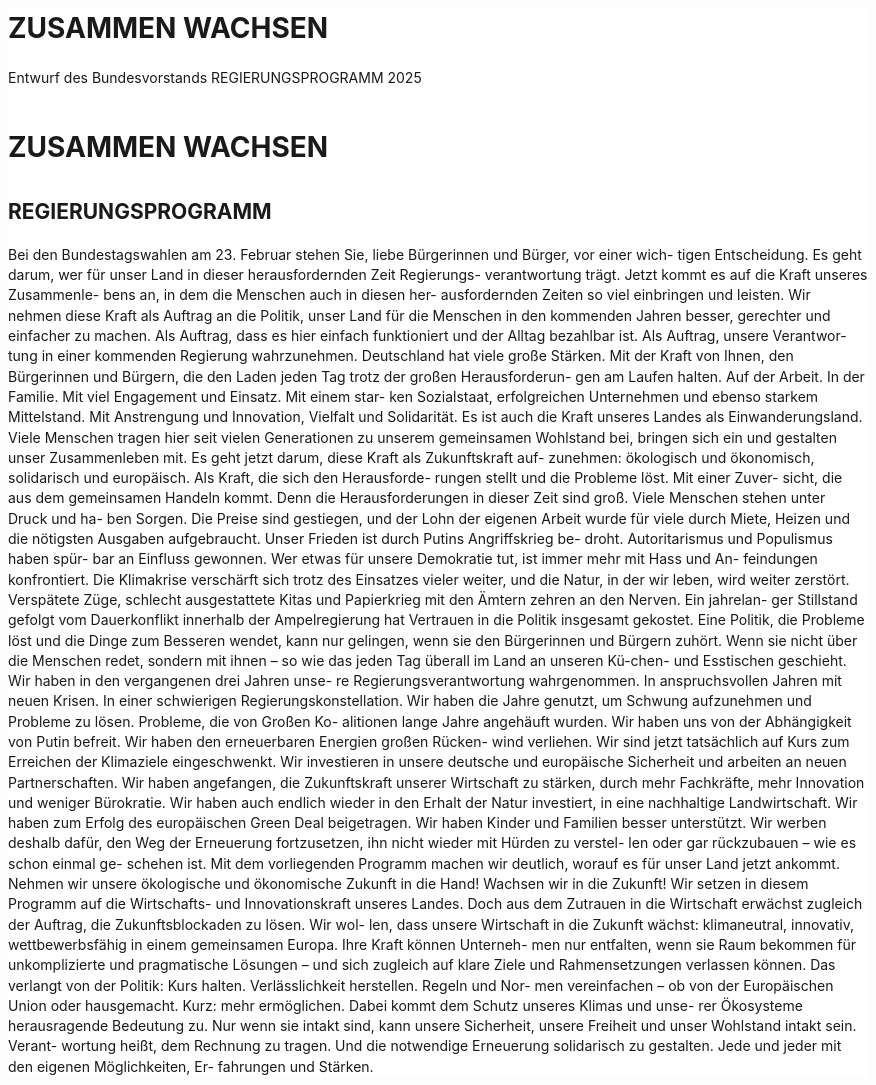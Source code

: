 # ZUSAMMEN WACHSEN
Entwurf des Bundesvorstands
REGIERUNGSPROGRAMM 2025

# ZUSAMMEN WACHSEN
## REGIERUNGSPROGRAMM
Bei den Bundestagswahlen am 23. Februar stehen Sie, liebe Bürgerinnen und Bürger, vor einer wich- tigen Entscheidung. Es geht darum, wer für unser Land in dieser herausfordernden Zeit Regierungs- verantwortung trägt.
Jetzt kommt es auf die Kraft unseres Zusammenle- bens an, in dem die Menschen auch in diesen her- ausfordernden Zeiten so viel einbringen und leisten. Wir nehmen diese Kraft als Auftrag an die Politik, unser Land für die Menschen in den kommenden Jahren besser, gerechter und einfacher zu machen. Als Auftrag, dass es hier einfach funktioniert und der Alltag bezahlbar ist. Als Auftrag, unsere Verantwor- tung in einer kommenden Regierung wahrzunehmen.
Deutschland hat viele große Stärken. Mit der Kraft von Ihnen, den Bürgerinnen und Bürgern, die den Laden jeden Tag trotz der großen Herausforderun- gen am Laufen halten. Auf der Arbeit. In der Familie. Mit viel Engagement und Einsatz. Mit einem star- ken Sozialstaat, erfolgreichen Unternehmen und ebenso starkem Mittelstand. Mit Anstrengung und Innovation, Vielfalt und Solidarität. Es ist auch die Kraft unseres Landes als Einwanderungsland. Viele Menschen tragen hier seit vielen Generationen zu unserem gemeinsamen Wohlstand bei, bringen sich ein und gestalten unser Zusammenleben mit.
Es geht jetzt darum, diese Kraft als Zukunftskraft auf- zunehmen: ökologisch und ökonomisch, solidarisch und europäisch. Als Kraft, die sich den Herausforde- rungen stellt und die Probleme löst. Mit einer Zuver- sicht, die aus dem gemeinsamen Handeln kommt.
Denn die Herausforderungen in dieser Zeit sind groß. Viele Menschen stehen unter Druck und ha- ben Sorgen. Die Preise sind gestiegen, und der Lohn der eigenen Arbeit wurde für viele durch Miete, Heizen und die nötigsten Ausgaben aufgebraucht. Unser Frieden ist durch Putins Angriffskrieg be- droht. Autoritarismus und Populismus haben spür- bar an Einfluss gewonnen. Wer etwas für unsere Demokratie tut, ist immer mehr mit Hass und An- feindungen konfrontiert. Die Klimakrise verschärft sich trotz des Einsatzes vieler weiter, und die Natur, in der wir leben, wird weiter zerstört. Verspätete Züge, schlecht ausgestattete Kitas und Papierkrieg mit den Ämtern zehren an den Nerven. Ein jahrelan- ger Stillstand gefolgt vom Dauerkonflikt innerhalb der Ampelregierung hat Vertrauen in die Politik insgesamt gekostet.
Eine Politik, die Probleme löst und die Dinge zum Besseren wendet, kann nur gelingen, wenn sie den Bürgerinnen und Bürgern zuhört. Wenn sie nicht über die Menschen redet, sondern mit ihnen – so wie das jeden Tag überall im Land an unseren Kü-chen- und Esstischen geschieht.
Wir haben in den vergangenen drei Jahren unse- re Regierungsverantwortung wahrgenommen. In anspruchsvollen Jahren mit neuen Krisen. In einer schwierigen Regierungskonstellation. Wir haben die Jahre genutzt, um Schwung aufzunehmen und Probleme zu lösen. Probleme, die von Großen Ko- alitionen lange Jahre angehäuft wurden. Wir haben uns von der Abhängigkeit von Putin befreit. Wir haben den erneuerbaren Energien großen Rücken- wind verliehen. Wir sind jetzt tatsächlich auf Kurs zum Erreichen der Klimaziele eingeschwenkt. Wir investieren in unsere deutsche und europäische Sicherheit und arbeiten an neuen Partnerschaften. Wir haben angefangen, die Zukunftskraft unserer Wirtschaft zu stärken, durch mehr Fachkräfte, mehr Innovation und weniger Bürokratie. Wir haben auch endlich wieder in den Erhalt der Natur investiert, in eine nachhaltige Landwirtschaft. Wir haben zum Erfolg des europäischen Green Deal beigetragen. Wir haben Kinder und Familien besser unterstützt.
Wir werben deshalb dafür, den Weg der Erneuerung fortzusetzen, ihn nicht wieder mit Hürden zu verstel- len oder gar rückzubauen – wie es schon einmal ge- schehen ist. Mit dem vorliegenden Programm machen wir deutlich, worauf es für unser Land jetzt ankommt.
Nehmen wir unsere ökologische und ökonomische Zukunft in die Hand! Wachsen wir in die Zukunft!
Wir setzen in diesem Programm auf die Wirtschafts- und Innovationskraft unseres Landes. Doch aus dem Zutrauen in die Wirtschaft erwächst zugleich der Auftrag, die Zukunftsblockaden zu lösen. Wir wol- len, dass unsere Wirtschaft in die Zukunft wächst: klimaneutral, innovativ, wettbewerbsfähig in einem gemeinsamen Europa. Ihre Kraft können Unterneh- men nur entfalten, wenn sie Raum bekommen für unkomplizierte und pragmatische Lösungen – und sich zugleich auf klare Ziele und Rahmensetzungen verlassen können. Das verlangt von der Politik: Kurs halten. Verlässlichkeit herstellen. Regeln und Nor- men vereinfachen – ob von der Europäischen Union oder hausgemacht. Kurz: mehr ermöglichen.
Dabei kommt dem Schutz unseres Klimas und unse- rer Ökosysteme herausragende Bedeutung zu. Nur wenn sie intakt sind, kann unsere Sicherheit, unsere Freiheit und unser Wohlstand intakt sein. Verant- wortung heißt, dem Rechnung zu tragen. Und die notwendige Erneuerung solidarisch zu gestalten. Jede und jeder mit den eigenen Möglichkeiten, Er- fahrungen und Stärken.